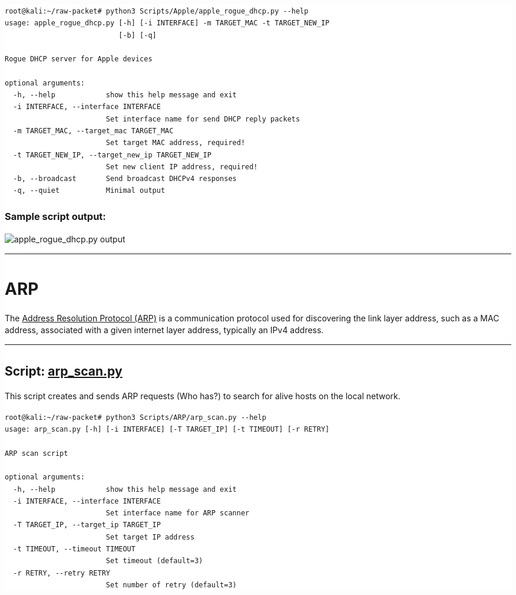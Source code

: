 ```
root@kali:~/raw-packet# python3 Scripts/Apple/apple_rogue_dhcp.py --help
usage: apple_rogue_dhcp.py [-h] [-i INTERFACE] -m TARGET_MAC -t TARGET_NEW_IP
                           [-b] [-q]

Rogue DHCP server for Apple devices

optional arguments:
  -h, --help            show this help message and exit
  -i INTERFACE, --interface INTERFACE
                        Set interface name for send DHCP reply packets
  -m TARGET_MAC, --target_mac TARGET_MAC
                        Set target MAC address, required!
  -t TARGET_NEW_IP, --target_new_ip TARGET_NEW_IP
                        Set new client IP address, required!
  -b, --broadcast       Send broadcast DHCPv4 responses
  -q, --quiet           Minimal output
```

### Sample script output:
![apple_rogue_dhcp.py output](https://raw-packet.github.io/static/images/screenshots/apple_rogue_dhcp.py_screenshot.png)

---

# ARP

The [Address Resolution Protocol (ARP)](https://en.wikipedia.org/wiki/Address_Resolution_Protocol) is a communication protocol used for discovering the link layer address, such as a MAC address, associated with a given internet layer address, typically an IPv4 address.

---

## Script: [arp_scan.py](https://github.com/raw-packet/raw-packet/blob/master/Scripts/ARP/arp_scan.py)
This script creates and sends ARP requests (Who has?) to search for alive hosts on the local network.

```
root@kali:~/raw-packet# python3 Scripts/ARP/arp_scan.py --help
usage: arp_scan.py [-h] [-i INTERFACE] [-T TARGET_IP] [-t TIMEOUT] [-r RETRY]

ARP scan script

optional arguments:
  -h, --help            show this help message and exit
  -i INTERFACE, --interface INTERFACE
                        Set interface name for ARP scanner
  -T TARGET_IP, --target_ip TARGET_IP
                        Set target IP address
  -t TIMEOUT, --timeout TIMEOUT
                        Set timeout (default=3)
  -r RETRY, --retry RETRY
                        Set number of retry (default=3)
```


[site-label]: https://raw-packet.github.io/static/images/labels/site.svg
[site-link]: https://raw-packet.github.io/
[os-label]: https://raw-packet.github.io/static/images/labels/os.svg
[os-link]: https://en.wikipedia.org/wiki/Linux
[python3-versions-label]: https://raw-packet.github.io/static/images/labels/python3.svg
[python3-versions-link]: https://www.python.org/downloads/release/python-374/
[license-label]: https://raw-packet.github.io/static/images/labels/license.svg
[license-link]: https://github.com/raw-packet/raw-packet/blob/master/LICENSE
[version-label]: https://raw-packet.github.io/static/images/labels/version.svg
[version-link]: https://github.com/raw-packet/raw-packet/releases
[stability-label]: https://raw-packet.github.io/static/images/labels/stability.svg
[stability-link]: https://github.com/raw-packet/raw-packet/releases
